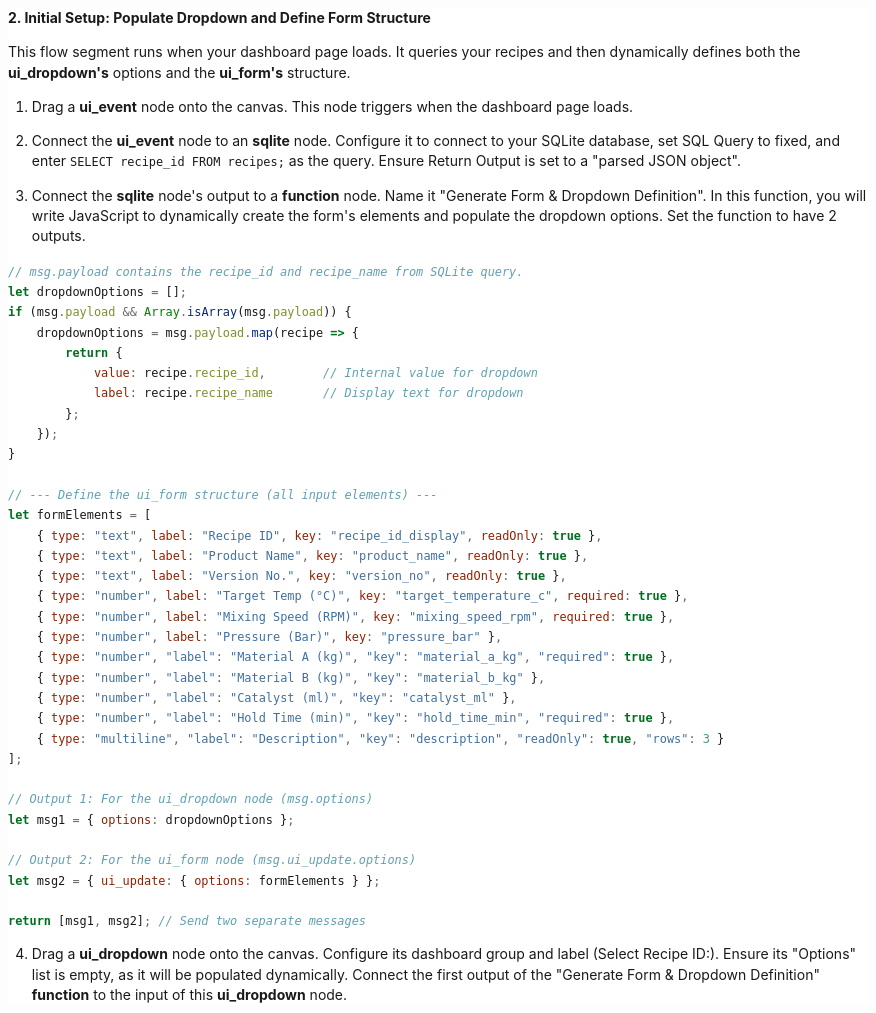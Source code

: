 **2. Initial Setup: Populate Dropdown and Define Form Structure**

This flow segment runs when your dashboard page loads. It queries your recipes and then dynamically defines both the **ui_dropdown's** options and the **ui_form's** structure.

1. Drag a **ui_event** node onto the canvas. This node triggers when the dashboard page loads.

2. Connect the **ui_event** node to an **sqlite** node. Configure it to connect to your SQLite database, set SQL Query to fixed, and enter `SELECT recipe_id FROM recipes;` as the query. Ensure Return Output is set to a "parsed JSON object".

3. Connect the **sqlite** node's output to a **function** node. Name it "Generate Form & Dropdown Definition". In this function, you will write JavaScript to dynamically create the form's elements and populate the dropdown options. Set the function to have 2 outputs.

```javascript
// msg.payload contains the recipe_id and recipe_name from SQLite query.
let dropdownOptions = [];
if (msg.payload && Array.isArray(msg.payload)) {
    dropdownOptions = msg.payload.map(recipe => {
        return {
            value: recipe.recipe_id,        // Internal value for dropdown
            label: recipe.recipe_name       // Display text for dropdown
        };
    });
}

// --- Define the ui_form structure (all input elements) ---
let formElements = [
    { type: "text", label: "Recipe ID", key: "recipe_id_display", readOnly: true },
    { type: "text", label: "Product Name", key: "product_name", readOnly: true },
    { type: "text", label: "Version No.", key: "version_no", readOnly: true },
    { type: "number", label: "Target Temp (°C)", key: "target_temperature_c", required: true },
    { type: "number", label: "Mixing Speed (RPM)", key: "mixing_speed_rpm", required: true },
    { type: "number", label: "Pressure (Bar)", key: "pressure_bar" },
    { type: "number", "label": "Material A (kg)", "key": "material_a_kg", "required": true },
    { type: "number", "label": "Material B (kg)", "key": "material_b_kg" },
    { type: "number", "label": "Catalyst (ml)", "key": "catalyst_ml" },
    { type: "number", "label": "Hold Time (min)", "key": "hold_time_min", "required": true },
    { type: "multiline", "label": "Description", "key": "description", "readOnly": true, "rows": 3 }
];

// Output 1: For the ui_dropdown node (msg.options)
let msg1 = { options: dropdownOptions }; 

// Output 2: For the ui_form node (msg.ui_update.options)
let msg2 = { ui_update: { options: formElements } };

return [msg1, msg2]; // Send two separate messages
```

4. Drag a **ui_dropdown** node onto the canvas. Configure its dashboard group and label (Select Recipe ID:). Ensure its "Options" list is empty, as it will be populated dynamically. Connect the first output of the "Generate Form & Dropdown Definition" **function** to the input of this **ui_dropdown** node.
